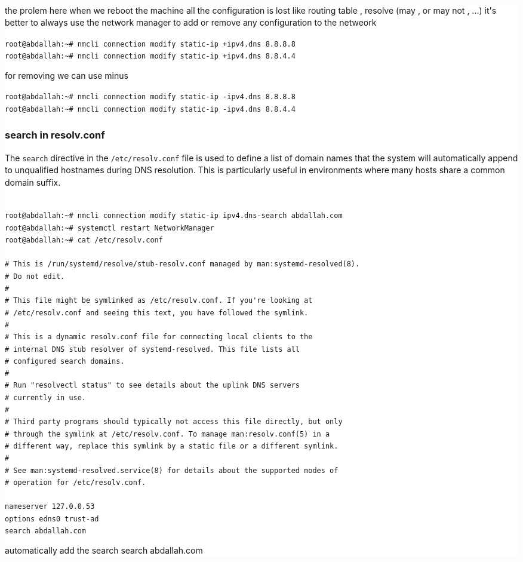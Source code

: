 
the prolem here when we reboot the machine all the configuration is lost like routing table , resolve (may , or may not , ...) it's better to always use  the network manager    to add or remove any configuration to the netweork

```
root@abdallah:~# nmcli connection modify static-ip +ipv4.dns 8.8.8.8
root@abdallah:~# nmcli connection modify static-ip +ipv4.dns 8.8.4.4
```
for removing we can use minus
```
root@abdallah:~# nmcli connection modify static-ip -ipv4.dns 8.8.8.8
root@abdallah:~# nmcli connection modify static-ip -ipv4.dns 8.8.4.4
```

### search in resolv.conf


The `search` directive in the `/etc/resolv.conf` file is used to define a list of domain names that the system will automatically append to unqualified hostnames during DNS resolution. This is particularly useful in environments where many hosts share a common domain suffix.


```

root@abdallah:~# nmcli connection modify static-ip ipv4.dns-search abdallah.com
root@abdallah:~# systemctl restart NetworkManager
root@abdallah:~# cat /etc/resolv.conf

# This is /run/systemd/resolve/stub-resolv.conf managed by man:systemd-resolved(8).
# Do not edit.
#
# This file might be symlinked as /etc/resolv.conf. If you're looking at
# /etc/resolv.conf and seeing this text, you have followed the symlink.
#
# This is a dynamic resolv.conf file for connecting local clients to the
# internal DNS stub resolver of systemd-resolved. This file lists all
# configured search domains.
#
# Run "resolvectl status" to see details about the uplink DNS servers
# currently in use.
#
# Third party programs should typically not access this file directly, but only
# through the symlink at /etc/resolv.conf. To manage man:resolv.conf(5) in a
# different way, replace this symlink by a static file or a different symlink.
#
# See man:systemd-resolved.service(8) for details about the supported modes of
# operation for /etc/resolv.conf.

nameserver 127.0.0.53
options edns0 trust-ad
search abdallah.com

```
automatically add the search search abdallah.com
